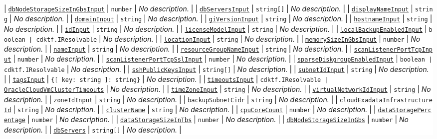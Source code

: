 | <code><a href="#@cdktf/provider-azurerm.oracleCloudVmCluster.OracleCloudVmCluster.property.dbNodeStorageSizeInGbsInput">dbNodeStorageSizeInGbsInput</a></code> | <code>number</code> | *No description.* |
| <code><a href="#@cdktf/provider-azurerm.oracleCloudVmCluster.OracleCloudVmCluster.property.dbServersInput">dbServersInput</a></code> | <code>string[]</code> | *No description.* |
| <code><a href="#@cdktf/provider-azurerm.oracleCloudVmCluster.OracleCloudVmCluster.property.displayNameInput">displayNameInput</a></code> | <code>string</code> | *No description.* |
| <code><a href="#@cdktf/provider-azurerm.oracleCloudVmCluster.OracleCloudVmCluster.property.domainInput">domainInput</a></code> | <code>string</code> | *No description.* |
| <code><a href="#@cdktf/provider-azurerm.oracleCloudVmCluster.OracleCloudVmCluster.property.giVersionInput">giVersionInput</a></code> | <code>string</code> | *No description.* |
| <code><a href="#@cdktf/provider-azurerm.oracleCloudVmCluster.OracleCloudVmCluster.property.hostnameInput">hostnameInput</a></code> | <code>string</code> | *No description.* |
| <code><a href="#@cdktf/provider-azurerm.oracleCloudVmCluster.OracleCloudVmCluster.property.idInput">idInput</a></code> | <code>string</code> | *No description.* |
| <code><a href="#@cdktf/provider-azurerm.oracleCloudVmCluster.OracleCloudVmCluster.property.licenseModelInput">licenseModelInput</a></code> | <code>string</code> | *No description.* |
| <code><a href="#@cdktf/provider-azurerm.oracleCloudVmCluster.OracleCloudVmCluster.property.localBackupEnabledInput">localBackupEnabledInput</a></code> | <code>boolean \| cdktf.IResolvable</code> | *No description.* |
| <code><a href="#@cdktf/provider-azurerm.oracleCloudVmCluster.OracleCloudVmCluster.property.locationInput">locationInput</a></code> | <code>string</code> | *No description.* |
| <code><a href="#@cdktf/provider-azurerm.oracleCloudVmCluster.OracleCloudVmCluster.property.memorySizeInGbsInput">memorySizeInGbsInput</a></code> | <code>number</code> | *No description.* |
| <code><a href="#@cdktf/provider-azurerm.oracleCloudVmCluster.OracleCloudVmCluster.property.nameInput">nameInput</a></code> | <code>string</code> | *No description.* |
| <code><a href="#@cdktf/provider-azurerm.oracleCloudVmCluster.OracleCloudVmCluster.property.resourceGroupNameInput">resourceGroupNameInput</a></code> | <code>string</code> | *No description.* |
| <code><a href="#@cdktf/provider-azurerm.oracleCloudVmCluster.OracleCloudVmCluster.property.scanListenerPortTcpInput">scanListenerPortTcpInput</a></code> | <code>number</code> | *No description.* |
| <code><a href="#@cdktf/provider-azurerm.oracleCloudVmCluster.OracleCloudVmCluster.property.scanListenerPortTcpSslInput">scanListenerPortTcpSslInput</a></code> | <code>number</code> | *No description.* |
| <code><a href="#@cdktf/provider-azurerm.oracleCloudVmCluster.OracleCloudVmCluster.property.sparseDiskgroupEnabledInput">sparseDiskgroupEnabledInput</a></code> | <code>boolean \| cdktf.IResolvable</code> | *No description.* |
| <code><a href="#@cdktf/provider-azurerm.oracleCloudVmCluster.OracleCloudVmCluster.property.sshPublicKeysInput">sshPublicKeysInput</a></code> | <code>string[]</code> | *No description.* |
| <code><a href="#@cdktf/provider-azurerm.oracleCloudVmCluster.OracleCloudVmCluster.property.subnetIdInput">subnetIdInput</a></code> | <code>string</code> | *No description.* |
| <code><a href="#@cdktf/provider-azurerm.oracleCloudVmCluster.OracleCloudVmCluster.property.tagsInput">tagsInput</a></code> | <code>{[ key: string ]: string}</code> | *No description.* |
| <code><a href="#@cdktf/provider-azurerm.oracleCloudVmCluster.OracleCloudVmCluster.property.timeoutsInput">timeoutsInput</a></code> | <code>cdktf.IResolvable \| <a href="#@cdktf/provider-azurerm.oracleCloudVmCluster.OracleCloudVmClusterTimeouts">OracleCloudVmClusterTimeouts</a></code> | *No description.* |
| <code><a href="#@cdktf/provider-azurerm.oracleCloudVmCluster.OracleCloudVmCluster.property.timeZoneInput">timeZoneInput</a></code> | <code>string</code> | *No description.* |
| <code><a href="#@cdktf/provider-azurerm.oracleCloudVmCluster.OracleCloudVmCluster.property.virtualNetworkIdInput">virtualNetworkIdInput</a></code> | <code>string</code> | *No description.* |
| <code><a href="#@cdktf/provider-azurerm.oracleCloudVmCluster.OracleCloudVmCluster.property.zoneIdInput">zoneIdInput</a></code> | <code>string</code> | *No description.* |
| <code><a href="#@cdktf/provider-azurerm.oracleCloudVmCluster.OracleCloudVmCluster.property.backupSubnetCidr">backupSubnetCidr</a></code> | <code>string</code> | *No description.* |
| <code><a href="#@cdktf/provider-azurerm.oracleCloudVmCluster.OracleCloudVmCluster.property.cloudExadataInfrastructureId">cloudExadataInfrastructureId</a></code> | <code>string</code> | *No description.* |
| <code><a href="#@cdktf/provider-azurerm.oracleCloudVmCluster.OracleCloudVmCluster.property.clusterName">clusterName</a></code> | <code>string</code> | *No description.* |
| <code><a href="#@cdktf/provider-azurerm.oracleCloudVmCluster.OracleCloudVmCluster.property.cpuCoreCount">cpuCoreCount</a></code> | <code>number</code> | *No description.* |
| <code><a href="#@cdktf/provider-azurerm.oracleCloudVmCluster.OracleCloudVmCluster.property.dataStoragePercentage">dataStoragePercentage</a></code> | <code>number</code> | *No description.* |
| <code><a href="#@cdktf/provider-azurerm.oracleCloudVmCluster.OracleCloudVmCluster.property.dataStorageSizeInTbs">dataStorageSizeInTbs</a></code> | <code>number</code> | *No description.* |
| <code><a href="#@cdktf/provider-azurerm.oracleCloudVmCluster.OracleCloudVmCluster.property.dbNodeStorageSizeInGbs">dbNodeStorageSizeInGbs</a></code> | <code>number</code> | *No description.* |
| <code><a href="#@cdktf/provider-azurerm.oracleCloudVmCluster.OracleCloudVmCluster.property.dbServers">dbServers</a></code> | <code>string[]</code> | *No description.* |